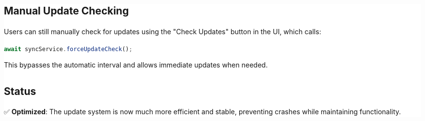 ## Manual Update Checking

Users can still manually check for updates using the "Check Updates" button in the UI, which calls:
```typescript
await syncService.forceUpdateCheck();
```

This bypasses the automatic interval and allows immediate updates when needed.

## Status
✅ **Optimized**: The update system is now much more efficient and stable, preventing crashes while maintaining functionality.
